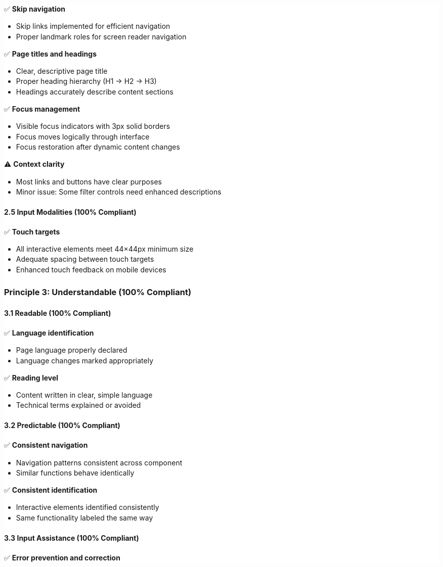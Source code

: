 ✅ **Skip navigation**

- Skip links implemented for efficient navigation
- Proper landmark roles for screen reader navigation

✅ **Page titles and headings**

- Clear, descriptive page title
- Proper heading hierarchy (H1 → H2 → H3)
- Headings accurately describe content sections

✅ **Focus management**

- Visible focus indicators with 3px solid borders
- Focus moves logically through interface
- Focus restoration after dynamic content changes

⚠️ **Context clarity**

- Most links and buttons have clear purposes
- Minor issue: Some filter controls need enhanced descriptions

#### 2.5 Input Modalities (100% Compliant)

✅ **Touch targets**

- All interactive elements meet 44×44px minimum size
- Adequate spacing between touch targets
- Enhanced touch feedback on mobile devices

### Principle 3: Understandable (100% Compliant)

#### 3.1 Readable (100% Compliant)

✅ **Language identification**

- Page language properly declared
- Language changes marked appropriately

✅ **Reading level**

- Content written in clear, simple language
- Technical terms explained or avoided

#### 3.2 Predictable (100% Compliant)

✅ **Consistent navigation**

- Navigation patterns consistent across component
- Similar functions behave identically

✅ **Consistent identification**

- Interactive elements identified consistently
- Same functionality labeled the same way

#### 3.3 Input Assistance (100% Compliant)

✅ **Error prevention and correction**
